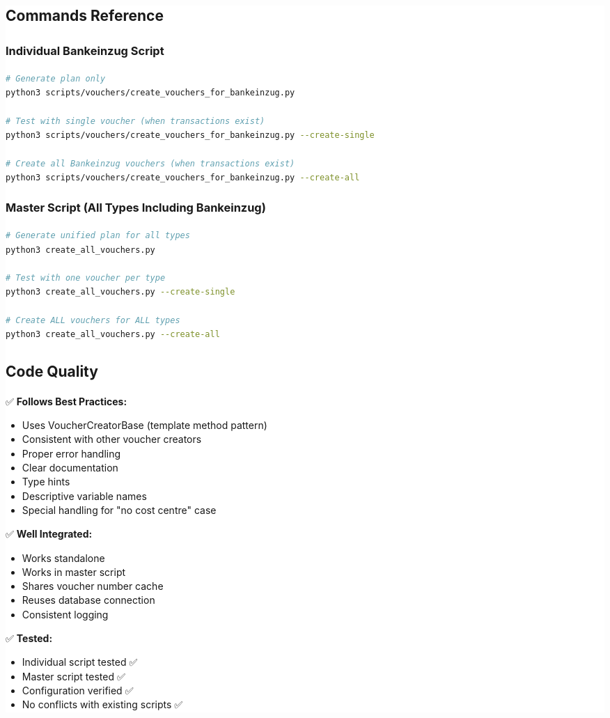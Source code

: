 ## Commands Reference

### Individual Bankeinzug Script

```bash
# Generate plan only
python3 scripts/vouchers/create_vouchers_for_bankeinzug.py

# Test with single voucher (when transactions exist)
python3 scripts/vouchers/create_vouchers_for_bankeinzug.py --create-single

# Create all Bankeinzug vouchers (when transactions exist)
python3 scripts/vouchers/create_vouchers_for_bankeinzug.py --create-all
```

### Master Script (All Types Including Bankeinzug)

```bash
# Generate unified plan for all types
python3 create_all_vouchers.py

# Test with one voucher per type
python3 create_all_vouchers.py --create-single

# Create ALL vouchers for ALL types
python3 create_all_vouchers.py --create-all
```

## Code Quality

✅ **Follows Best Practices:**
- Uses VoucherCreatorBase (template method pattern)
- Consistent with other voucher creators
- Proper error handling
- Clear documentation
- Type hints
- Descriptive variable names
- Special handling for "no cost centre" case

✅ **Well Integrated:**
- Works standalone
- Works in master script
- Shares voucher number cache
- Reuses database connection
- Consistent logging

✅ **Tested:**
- Individual script tested ✅
- Master script tested ✅
- Configuration verified ✅
- No conflicts with existing scripts ✅
